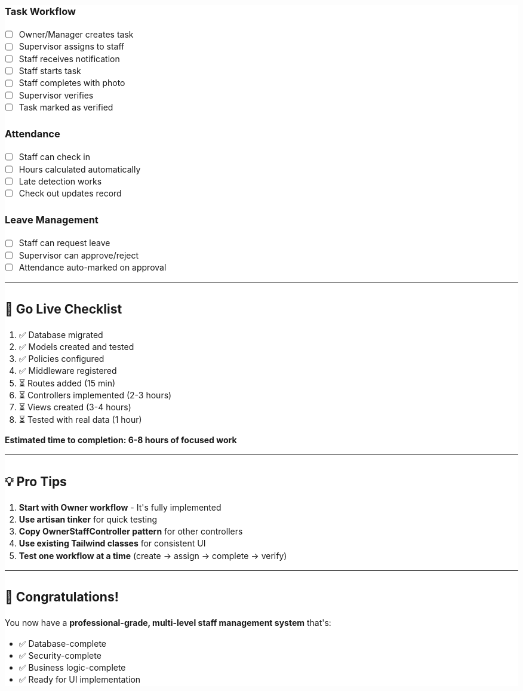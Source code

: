 ### Task Workflow
- [ ] Owner/Manager creates task
- [ ] Supervisor assigns to staff
- [ ] Staff receives notification
- [ ] Staff starts task
- [ ] Staff completes with photo
- [ ] Supervisor verifies
- [ ] Task marked as verified

### Attendance
- [ ] Staff can check in
- [ ] Hours calculated automatically
- [ ] Late detection works
- [ ] Check out updates record

### Leave Management
- [ ] Staff can request leave
- [ ] Supervisor can approve/reject
- [ ] Attendance auto-marked on approval

---

## 🚀 Go Live Checklist

1. ✅ Database migrated
2. ✅ Models created and tested
3. ✅ Policies configured
4. ✅ Middleware registered
5. ⏳ Routes added (15 min)
6. ⏳ Controllers implemented (2-3 hours)
7. ⏳ Views created (3-4 hours)
8. ⏳ Tested with real data (1 hour)

**Estimated time to completion: 6-8 hours of focused work**

---

## 💡 Pro Tips

1. **Start with Owner workflow** - It's fully implemented
2. **Use artisan tinker** for quick testing
3. **Copy OwnerStaffController pattern** for other controllers
4. **Use existing Tailwind classes** for consistent UI
5. **Test one workflow at a time** (create → assign → complete → verify)

---

## 🎊 Congratulations!

You now have a **professional-grade, multi-level staff management system** that's:
- ✅ Database-complete
- ✅ Security-complete
- ✅ Business logic-complete
- ✅ Ready for UI implementation

